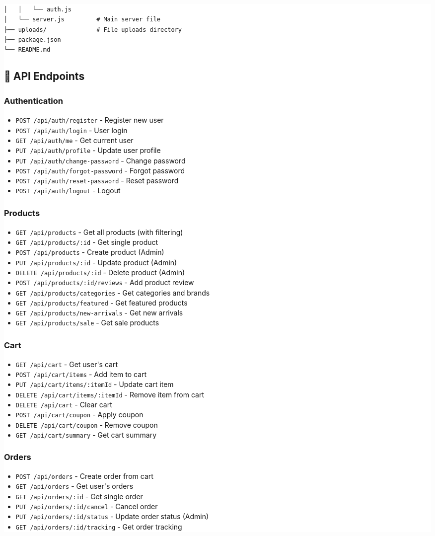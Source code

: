 ```
│   │   └── auth.js
│   └── server.js         # Main server file
├── uploads/              # File uploads directory
├── package.json
└── README.md
```

## 🔌 API Endpoints

### Authentication
- `POST /api/auth/register` - Register new user
- `POST /api/auth/login` - User login
- `GET /api/auth/me` - Get current user
- `PUT /api/auth/profile` - Update user profile
- `PUT /api/auth/change-password` - Change password
- `POST /api/auth/forgot-password` - Forgot password
- `POST /api/auth/reset-password` - Reset password
- `POST /api/auth/logout` - Logout

### Products
- `GET /api/products` - Get all products (with filtering)
- `GET /api/products/:id` - Get single product
- `POST /api/products` - Create product (Admin)
- `PUT /api/products/:id` - Update product (Admin)
- `DELETE /api/products/:id` - Delete product (Admin)
- `POST /api/products/:id/reviews` - Add product review
- `GET /api/products/categories` - Get categories and brands
- `GET /api/products/featured` - Get featured products
- `GET /api/products/new-arrivals` - Get new arrivals
- `GET /api/products/sale` - Get sale products

### Cart
- `GET /api/cart` - Get user's cart
- `POST /api/cart/items` - Add item to cart
- `PUT /api/cart/items/:itemId` - Update cart item
- `DELETE /api/cart/items/:itemId` - Remove item from cart
- `DELETE /api/cart` - Clear cart
- `POST /api/cart/coupon` - Apply coupon
- `DELETE /api/cart/coupon` - Remove coupon
- `GET /api/cart/summary` - Get cart summary

### Orders
- `POST /api/orders` - Create order from cart
- `GET /api/orders` - Get user's orders
- `GET /api/orders/:id` - Get single order
- `PUT /api/orders/:id/cancel` - Cancel order
- `PUT /api/orders/:id/status` - Update order status (Admin)
- `GET /api/orders/:id/tracking` - Get order tracking
